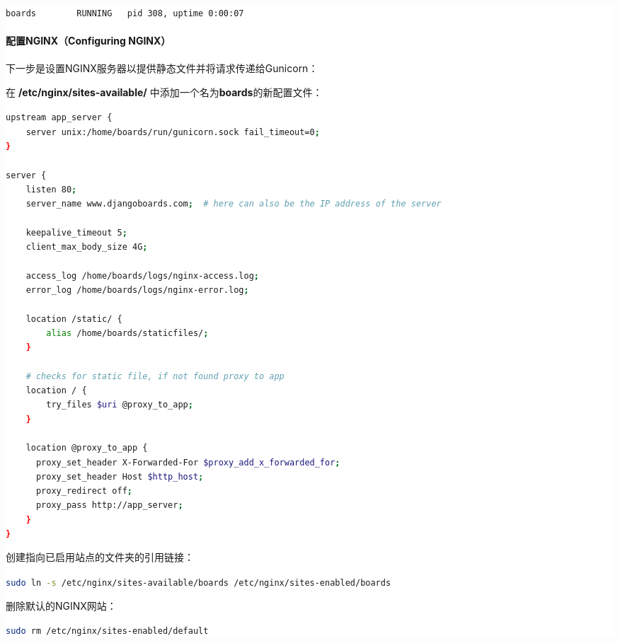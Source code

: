 ```bash
boards        RUNNING   pid 308, uptime 0:00:07
```


#### 配置NGINX（Configuring NGINX）

下一步是设置NGINX服务器以提供静态文件并将请求传递给Gunicorn：

在 **/etc/nginx/sites-available/** 中添加一个名为**boards**的新配置文件：


```bash
upstream app_server {
    server unix:/home/boards/run/gunicorn.sock fail_timeout=0;
}

server {
    listen 80;
    server_name www.djangoboards.com;  # here can also be the IP address of the server

    keepalive_timeout 5;
    client_max_body_size 4G;

    access_log /home/boards/logs/nginx-access.log;
    error_log /home/boards/logs/nginx-error.log;

    location /static/ {
        alias /home/boards/staticfiles/;
    }

    # checks for static file, if not found proxy to app
    location / {
        try_files $uri @proxy_to_app;
    }

    location @proxy_to_app {
      proxy_set_header X-Forwarded-For $proxy_add_x_forwarded_for;
      proxy_set_header Host $http_host;
      proxy_redirect off;
      proxy_pass http://app_server;
    }
}
```

创建指向已启用站点的文件夹的引用链接：

```bash
sudo ln -s /etc/nginx/sites-available/boards /etc/nginx/sites-enabled/boards
```

删除默认的NGINX网站：

```bash
sudo rm /etc/nginx/sites-enabled/default
```
